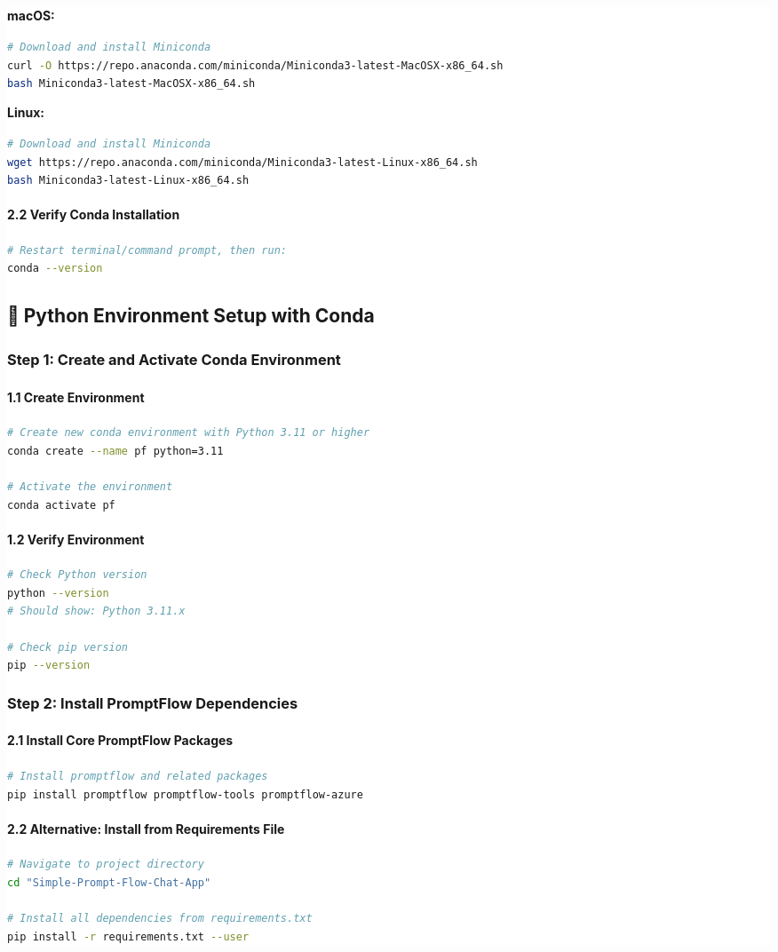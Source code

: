 **macOS:**
```bash
# Download and install Miniconda
curl -O https://repo.anaconda.com/miniconda/Miniconda3-latest-MacOSX-x86_64.sh
bash Miniconda3-latest-MacOSX-x86_64.sh
```

**Linux:**
```bash
# Download and install Miniconda
wget https://repo.anaconda.com/miniconda/Miniconda3-latest-Linux-x86_64.sh
bash Miniconda3-latest-Linux-x86_64.sh
```

#### 2.2 Verify Conda Installation
```bash
# Restart terminal/command prompt, then run:
conda --version
```

## 🐍 Python Environment Setup with Conda

### Step 1: Create and Activate Conda Environment

#### 1.1 Create Environment
```bash
# Create new conda environment with Python 3.11 or higher
conda create --name pf python=3.11

# Activate the environment
conda activate pf
```

#### 1.2 Verify Environment
```bash
# Check Python version
python --version
# Should show: Python 3.11.x

# Check pip version
pip --version
```

### Step 2: Install PromptFlow Dependencies

#### 2.1 Install Core PromptFlow Packages
```bash
# Install promptflow and related packages
pip install promptflow promptflow-tools promptflow-azure
```

#### 2.2 Alternative: Install from Requirements File
```bash
# Navigate to project directory
cd "Simple-Prompt-Flow-Chat-App"

# Install all dependencies from requirements.txt
pip install -r requirements.txt --user
```
